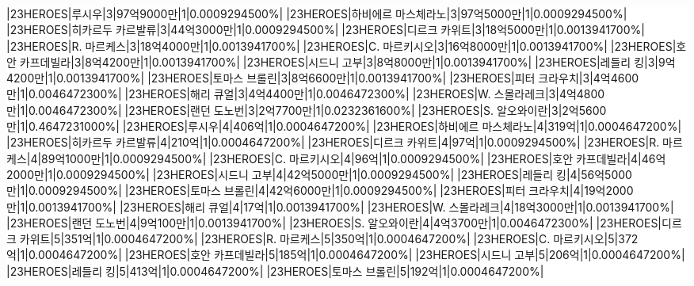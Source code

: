 |23HEROES|루시우|3|97억9000만|1|0.0009294500%|
|23HEROES|하비에르 마스체라노|3|97억5000만|1|0.0009294500%|
|23HEROES|히카르두 카르발류|3|44억3000만|1|0.0009294500%|
|23HEROES|디르크 카위트|3|18억5000만|1|0.0013941700%|
|23HEROES|R. 마르케스|3|18억4000만|1|0.0013941700%|
|23HEROES|C. 마르키시오|3|16억8000만|1|0.0013941700%|
|23HEROES|호안 카프데빌라|3|8억4200만|1|0.0013941700%|
|23HEROES|시드니 고부|3|8억8000만|1|0.0013941700%|
|23HEROES|레들리 킹|3|9억4200만|1|0.0013941700%|
|23HEROES|토마스 브롤린|3|8억6600만|1|0.0013941700%|
|23HEROES|피터 크라우치|3|4억4600만|1|0.0046472300%|
|23HEROES|해리 큐얼|3|4억4400만|1|0.0046472300%|
|23HEROES|W. 스몰라레크|3|4억4800만|1|0.0046472300%|
|23HEROES|랜던 도노번|3|2억7700만|1|0.0232361600%|
|23HEROES|S. 알오와이란|3|2억5600만|1|0.4647231000%|
|23HEROES|루시우|4|406억|1|0.0004647200%|
|23HEROES|하비에르 마스체라노|4|319억|1|0.0004647200%|
|23HEROES|히카르두 카르발류|4|210억|1|0.0004647200%|
|23HEROES|디르크 카위트|4|97억|1|0.0009294500%|
|23HEROES|R. 마르케스|4|89억1000만|1|0.0009294500%|
|23HEROES|C. 마르키시오|4|96억|1|0.0009294500%|
|23HEROES|호안 카프데빌라|4|46억2000만|1|0.0009294500%|
|23HEROES|시드니 고부|4|42억5000만|1|0.0009294500%|
|23HEROES|레들리 킹|4|56억5000만|1|0.0009294500%|
|23HEROES|토마스 브롤린|4|42억6000만|1|0.0009294500%|
|23HEROES|피터 크라우치|4|19억2000만|1|0.0013941700%|
|23HEROES|해리 큐얼|4|17억|1|0.0013941700%|
|23HEROES|W. 스몰라레크|4|18억3000만|1|0.0013941700%|
|23HEROES|랜던 도노번|4|9억100만|1|0.0013941700%|
|23HEROES|S. 알오와이란|4|4억3700만|1|0.0046472300%|
|23HEROES|디르크 카위트|5|351억|1|0.0004647200%|
|23HEROES|R. 마르케스|5|350억|1|0.0004647200%|
|23HEROES|C. 마르키시오|5|372억|1|0.0004647200%|
|23HEROES|호안 카프데빌라|5|185억|1|0.0004647200%|
|23HEROES|시드니 고부|5|206억|1|0.0004647200%|
|23HEROES|레들리 킹|5|413억|1|0.0004647200%|
|23HEROES|토마스 브롤린|5|192억|1|0.0004647200%|